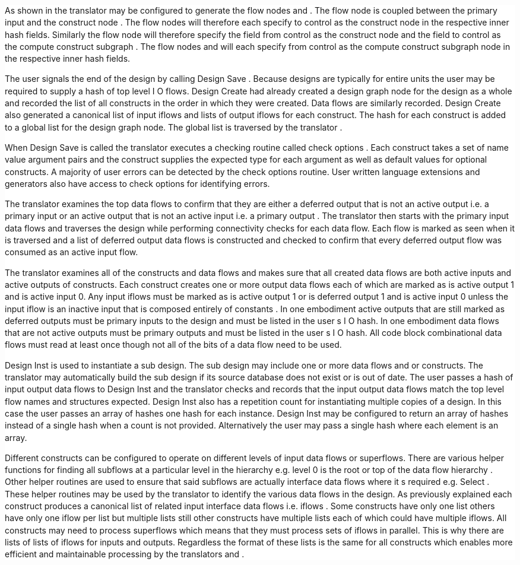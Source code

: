 As shown in the translator may be configured to generate the flow nodes and . The flow node is coupled between the primary input and the construct node . The flow nodes will therefore each specify to control as the construct node in the respective inner hash fields. Similarly the flow node will therefore specify the field from control as the construct node and the field to control as the compute construct subgraph . The flow nodes and will each specify from control as the compute construct subgraph node in the respective inner hash fields.

The user signals the end of the design by calling Design Save . Because designs are typically for entire units the user may be required to supply a hash of top level I O flows. Design Create had already created a design graph node for the design as a whole and recorded the list of all constructs in the order in which they were created. Data flows are similarly recorded. Design Create also generated a canonical list of input iflows and lists of output iflows for each construct. The hash for each construct is added to a global list for the design graph node. The global list is traversed by the translator .

When Design Save is called the translator executes a checking routine called check options . Each construct takes a set of name value argument pairs and the construct supplies the expected type for each argument as well as default values for optional constructs. A majority of user errors can be detected by the check options routine. User written language extensions and generators also have access to check options for identifying errors.

The translator examines the top data flows to confirm that they are either a deferred output that is not an active output i.e. a primary input or an active output that is not an active input i.e. a primary output . The translator then starts with the primary input data flows and traverses the design while performing connectivity checks for each data flow. Each flow is marked as seen when it is traversed and a list of deferred output data flows is constructed and checked to confirm that every deferred output flow was consumed as an active input flow.

The translator examines all of the constructs and data flows and makes sure that all created data flows are both active inputs and active outputs of constructs. Each construct creates one or more output data flows each of which are marked as is active output 1 and is active input 0. Any input iflows must be marked as is active output 1 or is deferred output 1 and is active input 0 unless the input iflow is an inactive input that is composed entirely of constants . In one embodiment active outputs that are still marked as deferred outputs must be primary inputs to the design and must be listed in the user s I O hash. In one embodiment data flows that are not active outputs must be primary outputs and must be listed in the user s I O hash. All code block combinational data flows must read at least once though not all of the bits of a data flow need to be used.

Design Inst is used to instantiate a sub design. The sub design may include one or more data flows and or constructs. The translator may automatically build the sub design if its source database does not exist or is out of date. The user passes a hash of input output data flows to Design Inst and the translator checks and records that the input output data flows match the top level flow names and structures expected. Design Inst also has a repetition count for instantiating multiple copies of a design. In this case the user passes an array of hashes one hash for each instance. Design Inst may be configured to return an array of hashes instead of a single hash when a count is not provided. Alternatively the user may pass a single hash where each element is an array.

Different constructs can be configured to operate on different levels of input data flows or superflows. There are various helper functions for finding all subflows at a particular level in the hierarchy e.g. level 0 is the root or top of the data flow hierarchy . Other helper routines are used to ensure that said subflows are actually interface data flows where it s required e.g. Select . These helper routines may be used by the translator to identify the various data flows in the design. As previously explained each construct produces a canonical list of related input interface data flows i.e. iflows . Some constructs have only one list others have only one iflow per list but multiple lists still other constructs have multiple lists each of which could have multiple iflows. All constructs may need to process superflows which means that they must process sets of iflows in parallel. This is why there are lists of lists of iflows for inputs and outputs. Regardless the format of these lists is the same for all constructs which enables more efficient and maintainable processing by the translators and .
